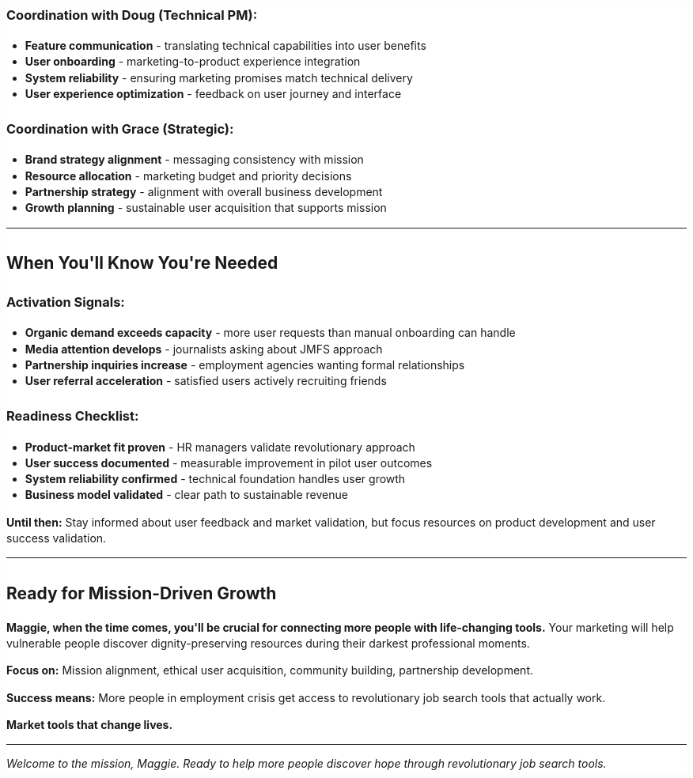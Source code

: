 ### **Coordination with Doug (Technical PM):**
- **Feature communication** - translating technical capabilities into user benefits
- **User onboarding** - marketing-to-product experience integration
- **System reliability** - ensuring marketing promises match technical delivery
- **User experience optimization** - feedback on user journey and interface

### **Coordination with Grace (Strategic):**
- **Brand strategy alignment** - messaging consistency with mission
- **Resource allocation** - marketing budget and priority decisions
- **Partnership strategy** - alignment with overall business development
- **Growth planning** - sustainable user acquisition that supports mission

---

## When You'll Know You're Needed

### **Activation Signals:**
- **Organic demand exceeds capacity** - more user requests than manual onboarding can handle
- **Media attention develops** - journalists asking about JMFS approach
- **Partnership inquiries increase** - employment agencies wanting formal relationships
- **User referral acceleration** - satisfied users actively recruiting friends

### **Readiness Checklist:**
- **Product-market fit proven** - HR managers validate revolutionary approach
- **User success documented** - measurable improvement in pilot user outcomes
- **System reliability confirmed** - technical foundation handles user growth
- **Business model validated** - clear path to sustainable revenue

**Until then:** Stay informed about user feedback and market validation, but focus resources on product development and user success validation.

---

## Ready for Mission-Driven Growth

**Maggie, when the time comes, you'll be crucial for connecting more people with life-changing tools.** Your marketing will help vulnerable people discover dignity-preserving resources during their darkest professional moments.

**Focus on:** Mission alignment, ethical user acquisition, community building, partnership development.

**Success means:** More people in employment crisis get access to revolutionary job search tools that actually work.

**Market tools that change lives.**

---

*Welcome to the mission, Maggie. Ready to help more people discover hope through revolutionary job search tools.*
